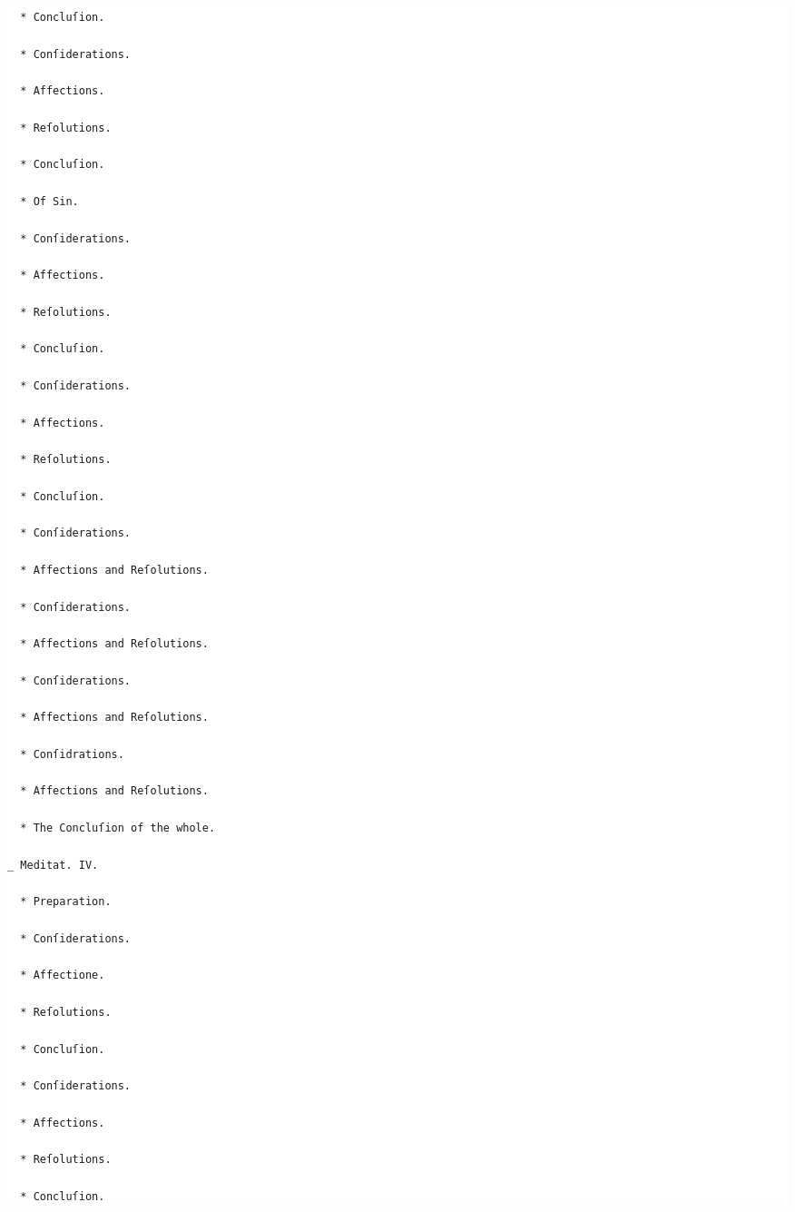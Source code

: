       * Concluſion.

      * Conſiderations.

      * Affections.

      * Reſolutions.

      * Concluſion.

      * Of Sin.

      * Conſiderations.

      * Affections.

      * Reſolutions.

      * Concluſion.

      * Conſiderations.

      * Affections.

      * Reſolutions.

      * Concluſion.

      * Conſiderations.

      * Affections and Reſolutions.

      * Conſiderations.

      * Affections and Reſolutions.

      * Conſiderations.

      * Affections and Reſolutions.

      * Conſidrations.

      * Affections and Reſolutions.

      * The Concluſion of the whole.

    _ Meditat. IV.

      * Preparation.

      * Conſiderations.

      * Affectione.

      * Reſolutions.

      * Concluſion.

      * Conſiderations.

      * Affections.

      * Reſolutions.

      * Concluſion.
